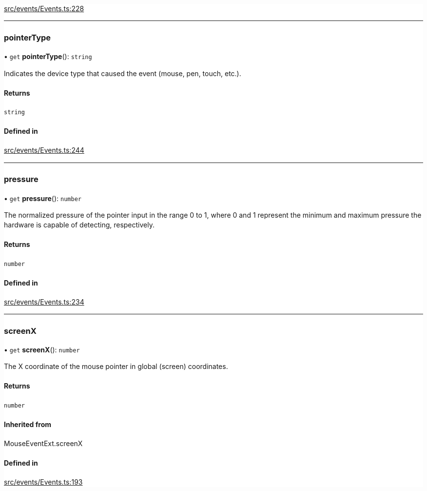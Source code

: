 [src/events/Events.ts:228](https://github.com/agargaro/three.ez/blob/3bc2c12/src/events/Events.ts#L228)

___

### pointerType

• `get` **pointerType**(): `string`

Indicates the device type that caused the event (mouse, pen, touch, etc.).

#### Returns

`string`

#### Defined in

[src/events/Events.ts:244](https://github.com/agargaro/three.ez/blob/3bc2c12/src/events/Events.ts#L244)

___

### pressure

• `get` **pressure**(): `number`

The normalized pressure of the pointer input in the range 0 to 1, where 0 and 1 represent the minimum and maximum pressure the hardware is capable of detecting, respectively.

#### Returns

`number`

#### Defined in

[src/events/Events.ts:234](https://github.com/agargaro/three.ez/blob/3bc2c12/src/events/Events.ts#L234)

___

### screenX

• `get` **screenX**(): `number`

The X coordinate of the mouse pointer in global (screen) coordinates.

#### Returns

`number`

#### Inherited from

MouseEventExt.screenX

#### Defined in

[src/events/Events.ts:193](https://github.com/agargaro/three.ez/blob/3bc2c12/src/events/Events.ts#L193)
